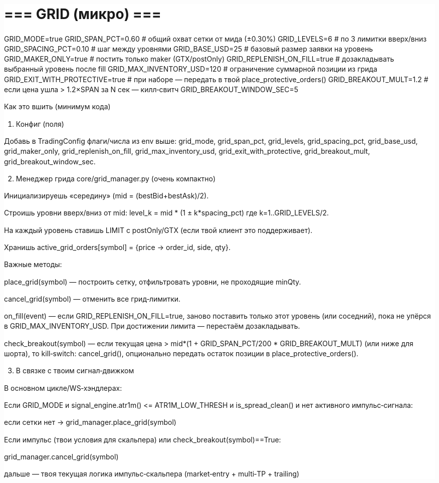 # === GRID (микро) ===

GRID_MODE=true
GRID_SPAN_PCT=0.60 # общий охват сетки от мида (±0.30%)
GRID_LEVELS=6 # по 3 лимитки вверх/вниз
GRID_SPACING_PCT=0.10 # шаг между уровнями
GRID_BASE_USD=25 # базовый размер заявки на уровень
GRID_MAKER_ONLY=true # постить только maker (GTX/postOnly)
GRID_REPLENISH_ON_FILL=true # дозакладывать выбранный уровень после fill
GRID_MAX_INVENTORY_USD=120 # ограничение суммарной позиции из грида
GRID_EXIT_WITH_PROTECTIVE=true # при наборе — передать в твой place_protective_orders()
GRID_BREAKOUT_MULT=1.2 # если цена ушла > 1.2×SPAN за N сек — килл‑свитч
GRID_BREAKOUT_WINDOW_SEC=5

Как это вшить (минимум кода)

1. Конфиг (поля)

Добавь в TradingConfig флаги/числа из env выше: grid_mode, grid_span_pct, grid_levels, grid_spacing_pct, grid_base_usd, grid_maker_only, grid_replenish_on_fill, grid_max_inventory_usd, grid_exit_with_protective, grid_breakout_mult, grid_breakout_window_sec.

2. Менеджер грида core/grid_manager.py (очень компактно)

Инициализируешь «середину» (mid = (bestBid+bestAsk)/2).

Строишь уровни вверх/вниз от mid: level_k = mid * (1 ± k*spacing_pct) где k=1..GRID_LEVELS/2.

На каждый уровень ставишь LIMIT с postOnly/GTX (если твой клиент это поддерживает).

Хранишь active_grid_orders[symbol] = {price -> order_id, side, qty}.

Важные методы:

place_grid(symbol) — построить сетку, отфильтровать уровни, не проходящие minQty.

cancel_grid(symbol) — отменить все грид‑лимитки.

on_fill(event) — если GRID_REPLENISH_ON_FILL=true, заново поставить только этот уровень (или соседний), пока не упёрся в GRID_MAX_INVENTORY_USD. При достижении лимита — перестаём дозакладывать.

check_breakout(symbol) — если текущая цена > mid*(1 + GRID_SPAN_PCT/200 * GRID_BREAKOUT_MULT) (или ниже для шорта), то kill‑switch: cancel_grid(), опционально передать остаток позиции в place_protective_orders().

3. В связке с твоим сигнал‑движком

В основном цикле/WS‑хэндлерах:

Если GRID_MODE и signal_engine.atr1m() <= ATR1M_LOW_THRESH и is_spread_clean() и нет активного импульс‑сигнала:

если сетки нет → grid_manager.place_grid(symbol)

Если импульс (твои условия для скальпера) или check_breakout(symbol)==True:

grid_manager.cancel_grid(symbol)

дальше — твоя текущая логика импульс‑скальпера (market‑entry + multi‑TP + trailing)
